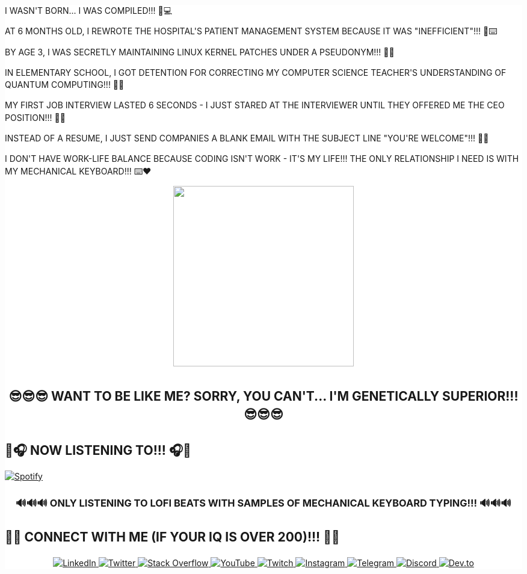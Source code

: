 I WASN'T BORN... I WAS COMPILED!!! 👶💻

AT 6 MONTHS OLD, I REWROTE THE HOSPITAL'S PATIENT MANAGEMENT SYSTEM BECAUSE IT WAS "INEFFICIENT"!!! 👼⌨️

BY AGE 3, I WAS SECRETLY MAINTAINING LINUX KERNEL PATCHES UNDER A PSEUDONYM!!! 🐧🔧

IN ELEMENTARY SCHOOL, I GOT DETENTION FOR CORRECTING MY COMPUTER SCIENCE TEACHER'S UNDERSTANDING OF QUANTUM COMPUTING!!! 🏫🔬

MY FIRST JOB INTERVIEW LASTED 6 SECONDS - I JUST STARED AT THE INTERVIEWER UNTIL THEY OFFERED ME THE CEO POSITION!!! 👔💼

INSTEAD OF A RESUME, I JUST SEND COMPANIES A BLANK EMAIL WITH THE SUBJECT LINE "YOU'RE WELCOME"!!! 📧✨

I DON'T HAVE WORK-LIFE BALANCE BECAUSE CODING ISN'T WORK - IT'S MY LIFE!!! THE ONLY RELATIONSHIP I NEED IS WITH MY MECHANICAL KEYBOARD!!! ⌨️❤️

<div align="center">
  <img src="https://media.giphy.com/media/l3V0megwbBeETMgZa/giphy.gif" width="300" height="300"/>
  <h2>😎😎😎 WANT TO BE LIKE ME? SORRY, YOU CAN'T... I'M GENETICALLY SUPERIOR!!! 😎😎😎</h2>
</div>

## 🎵🎧 NOW LISTENING TO!!! 🎧🎵

[![Spotify](https://novatorem-kyzbk7wxl-bardiesel.vercel.app/api/spotify)](https://open.spotify.com/user/YOUR_USERNAME)

<div align="center"><h3>🔊🔊🔊 ONLY LISTENING TO LOFI BEATS WITH SAMPLES OF MECHANICAL KEYBOARD TYPING!!! 🔊🔊🔊</h3></div>

## 📱💬 CONNECT WITH ME (IF YOUR IQ IS OVER 200)!!! 💬📱

<div align="center">
  <a href="https://linkedin.com/in/YOUR_USERNAME">
    <img src="https://img.shields.io/badge/LinkedIn-0077B5?style=for-the-badge&logo=linkedin&logoColor=white" alt="LinkedIn"/>
  </a>
  <a href="https://twitter.com/YOUR_USERNAME">
    <img src="https://img.shields.io/badge/Twitter-1DA1F2?style=for-the-badge&logo=twitter&logoColor=white" alt="Twitter"/>
  </a>
  <a href="https://stackoverflow.com/users/YOUR_USERNAME">
    <img src="https://img.shields.io/badge/Stack_Overflow-FE7A16?style=for-the-badge&logo=stack-overflow&logoColor=white" alt="Stack Overflow"/>
  </a>
  <a href="https://www.youtube.com/c/YOUR_USERNAME">
    <img src="https://img.shields.io/badge/YouTube-FF0000?style=for-the-badge&logo=youtube&logoColor=white" alt="YouTube"/>
  </a>
  <a href="https://twitch.tv/YOUR_USERNAME">
    <img src="https://img.shields.io/badge/Twitch-9146FF?style=for-the-badge&logo=twitch&logoColor=white" alt="Twitch"/>
  </a>
  <a href="https://instagram.com/YOUR_USERNAME">
    <img src="https://img.shields.io/badge/Instagram-E4405F?style=for-the-badge&logo=instagram&logoColor=white" alt="Instagram"/>
  </a>
  <a href="https://t.me/YOUR_USERNAME">
    <img src="https://img.shields.io/badge/Telegram-2CA5E0?style=for-the-badge&logo=telegram&logoColor=white" alt="Telegram"/>
  </a>
  <a href="https://discord.gg/YOUR_USERNAME">
    <img src="https://img.shields.io/badge/Discord-7289DA?style=for-the-badge&logo=discord&logoColor=white" alt="Discord"/>
  </a>
  <a href="https://dev.to/YOUR_USERNAME">
    <img src="https://img.shields.io/badge/dev.to-0A0A0A?style=for-the-badge&logo=dev.to&logoColor=white" alt="Dev.to"/>